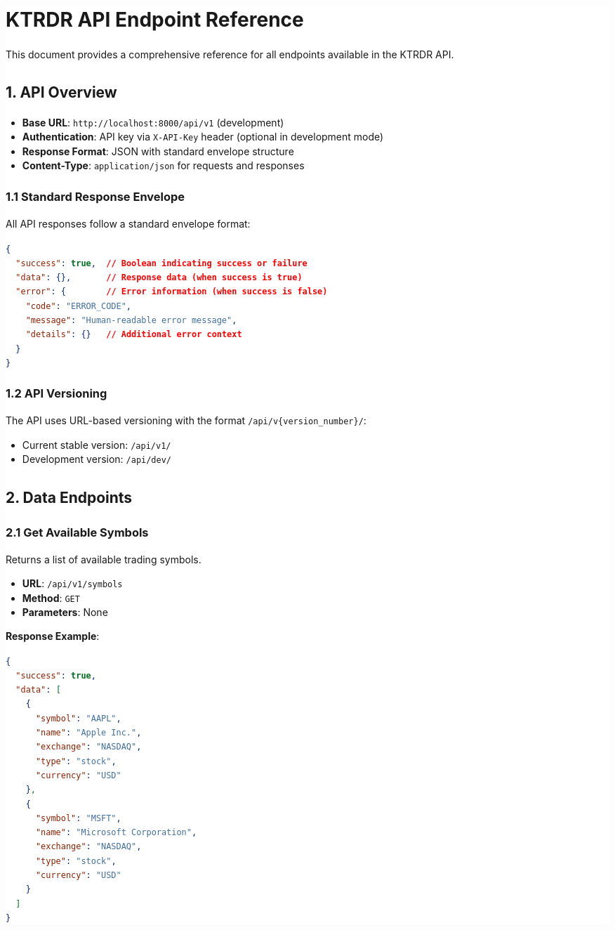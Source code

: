 # KTRDR API Endpoint Reference

This document provides a comprehensive reference for all endpoints available in the KTRDR API.

## 1. API Overview

- **Base URL**: `http://localhost:8000/api/v1` (development)
- **Authentication**: API key via `X-API-Key` header (optional in development mode)
- **Response Format**: JSON with standard envelope structure
- **Content-Type**: `application/json` for requests and responses

### 1.1 Standard Response Envelope

All API responses follow a standard envelope format:

```json
{
  "success": true,  // Boolean indicating success or failure
  "data": {},       // Response data (when success is true)
  "error": {        // Error information (when success is false)
    "code": "ERROR_CODE",
    "message": "Human-readable error message",
    "details": {}   // Additional error context
  }
}
```

### 1.2 API Versioning

The API uses URL-based versioning with the format `/api/v{version_number}/`:

- Current stable version: `/api/v1/`
- Development version: `/api/dev/`

## 2. Data Endpoints

### 2.1 Get Available Symbols

Returns a list of available trading symbols.

- **URL**: `/api/v1/symbols`
- **Method**: `GET`
- **Parameters**: None

**Response Example**:
```json
{
  "success": true,
  "data": [
    {
      "symbol": "AAPL",
      "name": "Apple Inc.",
      "exchange": "NASDAQ",
      "type": "stock",
      "currency": "USD"
    },
    {
      "symbol": "MSFT",
      "name": "Microsoft Corporation",
      "exchange": "NASDAQ",
      "type": "stock",
      "currency": "USD"
    }
  ]
}
```